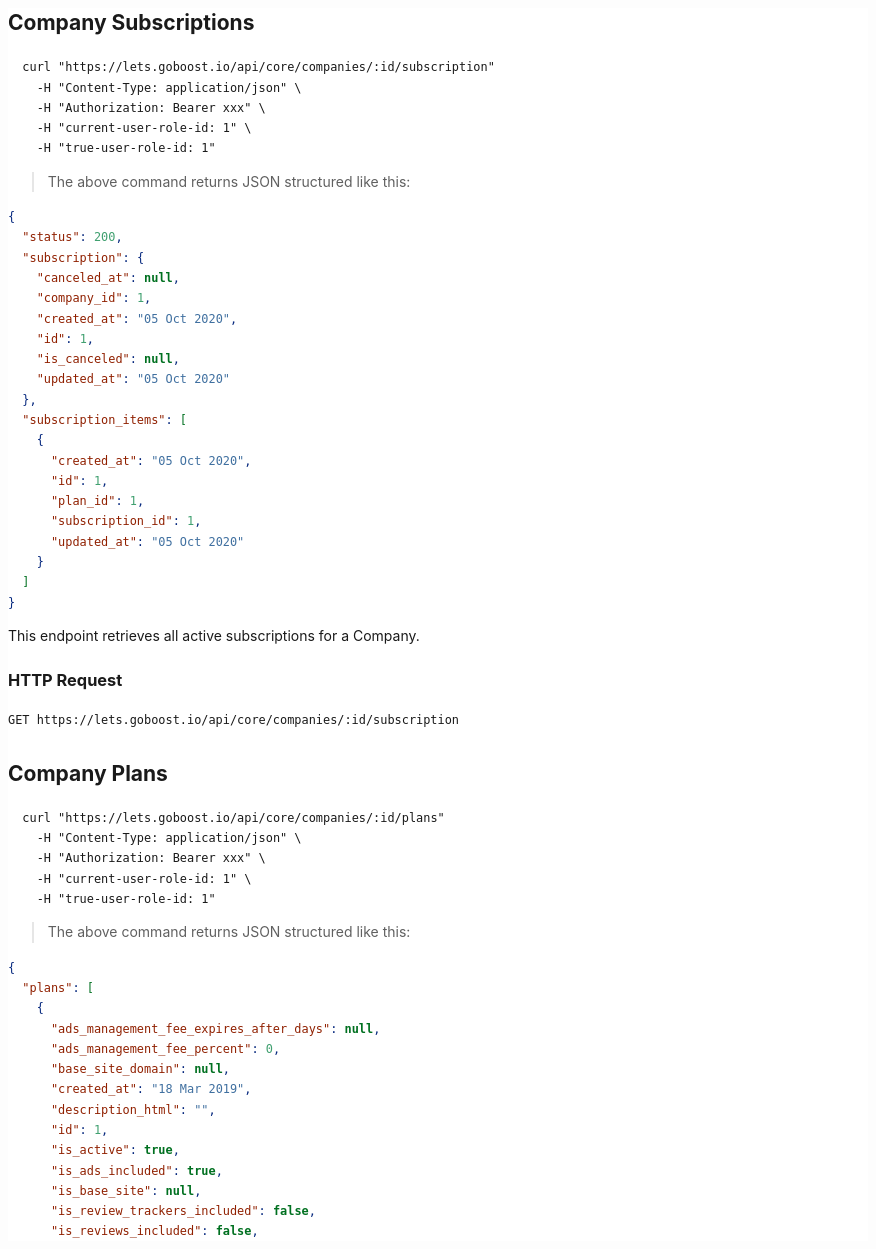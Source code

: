 ## Company Subscriptions
```shell
  curl "https://lets.goboost.io/api/core/companies/:id/subscription"
    -H "Content-Type: application/json" \
    -H "Authorization: Bearer xxx" \
    -H "current-user-role-id: 1" \
    -H "true-user-role-id: 1"
```

> The above command returns JSON structured like this:

```json
{
  "status": 200,
  "subscription": {
    "canceled_at": null,
    "company_id": 1,
    "created_at": "05 Oct 2020",
    "id": 1,
    "is_canceled": null,
    "updated_at": "05 Oct 2020"
  },
  "subscription_items": [
    {
      "created_at": "05 Oct 2020",
      "id": 1,
      "plan_id": 1,
      "subscription_id": 1,
      "updated_at": "05 Oct 2020"
    }
  ]
}
```

This endpoint retrieves all active subscriptions for a Company.

### HTTP Request

`GET https://lets.goboost.io/api/core/companies/:id/subscription`

## Company Plans
```shell
  curl "https://lets.goboost.io/api/core/companies/:id/plans"
    -H "Content-Type: application/json" \
    -H "Authorization: Bearer xxx" \
    -H "current-user-role-id: 1" \
    -H "true-user-role-id: 1"
```

> The above command returns JSON structured like this:

```json
{
  "plans": [
    {
      "ads_management_fee_expires_after_days": null,
      "ads_management_fee_percent": 0,
      "base_site_domain": null,
      "created_at": "18 Mar 2019",
      "description_html": "",
      "id": 1,
      "is_active": true,
      "is_ads_included": true,
      "is_base_site": null,
      "is_review_trackers_included": false,
      "is_reviews_included": false,
```